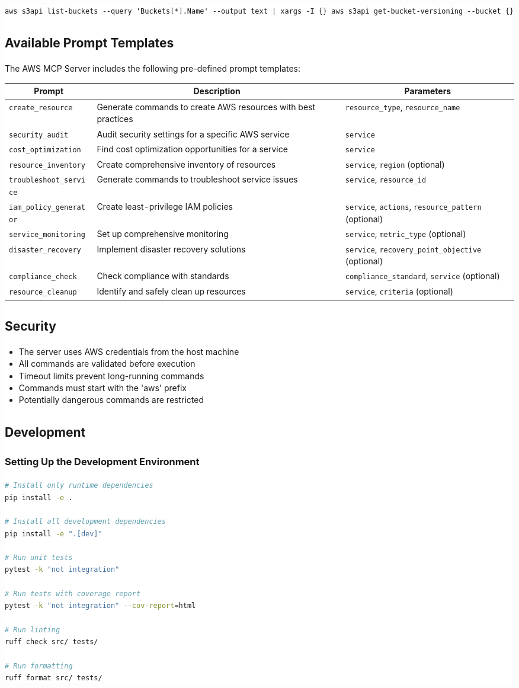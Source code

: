 ```
aws s3api list-buckets --query 'Buckets[*].Name' --output text | xargs -I {} aws s3api get-bucket-versioning --bucket {}
```

## Available Prompt Templates

The AWS MCP Server includes the following pre-defined prompt templates:

| Prompt | Description | Parameters |
|--------|-------------|------------|
| `create_resource` | Generate commands to create AWS resources with best practices | `resource_type`, `resource_name` |
| `security_audit` | Audit security settings for a specific AWS service | `service` |
| `cost_optimization` | Find cost optimization opportunities for a service | `service` |
| `resource_inventory` | Create comprehensive inventory of resources | `service`, `region` (optional) |
| `troubleshoot_service` | Generate commands to troubleshoot service issues | `service`, `resource_id` |
| `iam_policy_generator` | Create least-privilege IAM policies | `service`, `actions`, `resource_pattern` (optional) |
| `service_monitoring` | Set up comprehensive monitoring | `service`, `metric_type` (optional) |
| `disaster_recovery` | Implement disaster recovery solutions | `service`, `recovery_point_objective` (optional) |
| `compliance_check` | Check compliance with standards | `compliance_standard`, `service` (optional) |
| `resource_cleanup` | Identify and safely clean up resources | `service`, `criteria` (optional) |

## Security

- The server uses AWS credentials from the host machine
- All commands are validated before execution
- Timeout limits prevent long-running commands
- Commands must start with the 'aws' prefix
- Potentially dangerous commands are restricted

## Development

### Setting Up the Development Environment

```bash
# Install only runtime dependencies
pip install -e .

# Install all development dependencies
pip install -e ".[dev]"

# Run unit tests
pytest -k "not integration"

# Run tests with coverage report
pytest -k "not integration" --cov-report=html

# Run linting
ruff check src/ tests/

# Run formatting
ruff format src/ tests/
```
